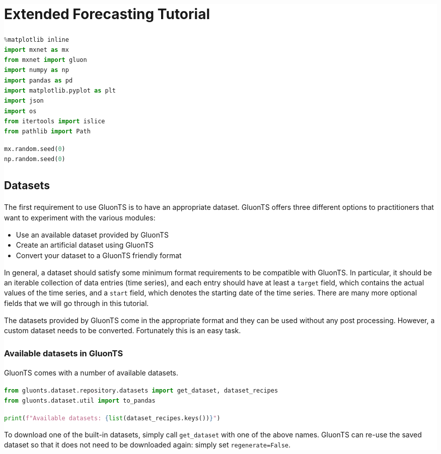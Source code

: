 # Extended Forecasting Tutorial 

```python
%matplotlib inline
import mxnet as mx
from mxnet import gluon
import numpy as np
import pandas as pd
import matplotlib.pyplot as plt
import json
import os
from itertools import islice
from pathlib import Path
```


```python
mx.random.seed(0)
np.random.seed(0)
```

## Datasets

The first requirement to use GluonTS is to have an appropriate dataset. GluonTS offers three different options to practitioners that want to experiment with the various modules: 

- Use an available dataset provided by GluonTS
- Create an artificial dataset using GluonTS
- Convert your dataset to a GluonTS friendly format

In general, a dataset should satisfy some minimum format requirements to be compatible with GluonTS. In particular, it should be an iterable collection of data entries (time series), and each entry should have at least a `target` field, which contains the actual values of the time series, and a `start` field, which denotes the starting date of the time series. There are many more optional fields that we will go through in this tutorial.

The datasets provided by GluonTS come in the appropriate format and they can be used without any post processing. However, a custom dataset needs to be converted. Fortunately this is an easy task.

### Available datasets in GluonTS

GluonTS comes with a number of available datasets. 


```python
from gluonts.dataset.repository.datasets import get_dataset, dataset_recipes
from gluonts.dataset.util import to_pandas
```


```python
print(f"Available datasets: {list(dataset_recipes.keys())}")
```

To download one of the built-in datasets, simply call `get_dataset` with one of the above names. GluonTS can re-use the saved dataset so that it does not need to be downloaded again: simply set `regenerate=False`.
